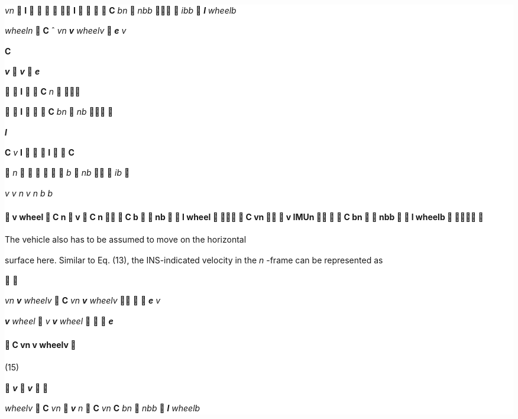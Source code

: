 _vn_  **I**      **I**     **C** _bn_  _nbb_   _ibb_  _**l**_ _wheelb_



_wheeln_  **C** ˆ _vn_ _**v**_ _wheelv_  _**e**_ _v_



**C**



_**v**_  _**v**_  _**e**_



  **I**   **C** _n_  



  **I**    **C** _bn_  _nb_  



_**l**_



**C** _v_ **I**    **I**   **C**



 _n_       _b_  _nb_   _ib_ 


_v_ _v_ _n_ _v_ _n_ _b_ _b_
####  v wheel  C n  v  C n   C b   nb   l wheel    C vn   v IMUn    C bn   nbb   l wheelb   



The vehicle also has to be assumed to move on the horizontal

surface here. Similar to Eq. (13), the INS-indicated velocity in
the _n_ -frame can be represented as



 



_vn_ _**v**_ _wheelv_  **C** _vn_ _**v**_ _wheelv_    _**e**_ _v_



_**v**_ _wheel_  _v_ _**v**_ _wheel_    _**e**_


####  C vn v wheelv 



(15)



 _**v**_  _**v**_  



_wheelv_  **C** _vn_  _**v**_ _n_  **C** _vn_ **C** _bn_  _nbb_  _**l**_ _wheelb_
